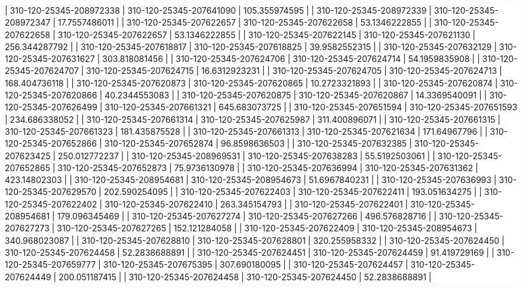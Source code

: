 | 310-120-25345-208972338 | 310-120-25345-207641090 | 105.355974595 |
| 310-120-25345-208972339 | 310-120-25345-208972347 | 17.7557486011 |
| 310-120-25345-207622657 | 310-120-25345-207622658 | 53.1346222855 |
| 310-120-25345-207622658 | 310-120-25345-207622657 | 53.1346222855 |
| 310-120-25345-207622145 | 310-120-25345-207621130 | 256.344287792 |
| 310-120-25345-207618817 | 310-120-25345-207618825 | 39.9582552315 |
| 310-120-25345-207632129 | 310-120-25345-207631627 | 303.818081456 |
| 310-120-25345-207624706 | 310-120-25345-207624714 | 54.1959835908 |
| 310-120-25345-207624707 | 310-120-25345-207624715 | 16.6312923231 |
| 310-120-25345-207624705 | 310-120-25345-207624713 | 168.404736118 |
| 310-120-25345-207620873 | 310-120-25345-207620865 | 10.2723321893 |
| 310-120-25345-207620874 | 310-120-25345-207620866 | 40.2344553083 |
| 310-120-25345-207620875 | 310-120-25345-207620867 | 14.3369540091 |
| 310-120-25345-207626499 | 310-120-25345-207661321 | 645.683073725 |
| 310-120-25345-207651594 | 310-120-25345-207651593 | 234.686338052 |
| 310-120-25345-207661314 | 310-120-25345-207625987 | 311.400896071 |
| 310-120-25345-207661315 | 310-120-25345-207661323 | 181.435875528 |
| 310-120-25345-207661313 | 310-120-25345-207621634 | 171.64967796 |
| 310-120-25345-207652866 | 310-120-25345-207652874 | 96.8598636503 |
| 310-120-25345-207632385 | 310-120-25345-207623425 | 250.012772237 |
| 310-120-25345-208969531 | 310-120-25345-207638283 | 55.5192503061 |
| 310-120-25345-207652865 | 310-120-25345-207652873 | 75.9736130978 |
| 310-120-25345-207636994 | 310-120-25345-207631362 | 423.14802303 |
| 310-120-25345-208954681 | 310-120-25345-208954673 | 51.6967840231 |
| 310-120-25345-207636993 | 310-120-25345-207629570 | 202.590254095 |
| 310-120-25345-207622403 | 310-120-25345-207622411 | 193.051634275 |
| 310-120-25345-207622402 | 310-120-25345-207622410 | 263.345154793 |
| 310-120-25345-207622401 | 310-120-25345-208954681 | 179.096345469 |
| 310-120-25345-207627274 | 310-120-25345-207627266 | 496.576828716 |
| 310-120-25345-207627273 | 310-120-25345-207627265 | 152.121284058 |
| 310-120-25345-207622409 | 310-120-25345-208954673 | 340.968023087 |
| 310-120-25345-207628810 | 310-120-25345-207628801 | 320.255958332 |
| 310-120-25345-207624450 | 310-120-25345-207624458 | 52.2838688891 |
| 310-120-25345-207624451 | 310-120-25345-207624459 | 91.419729169 |
| 310-120-25345-207659777 | 310-120-25345-207675395 | 307.690180095 |
| 310-120-25345-207624457 | 310-120-25345-207624449 | 200.051187415 |
| 310-120-25345-207624458 | 310-120-25345-207624450 | 52.2838688891 |